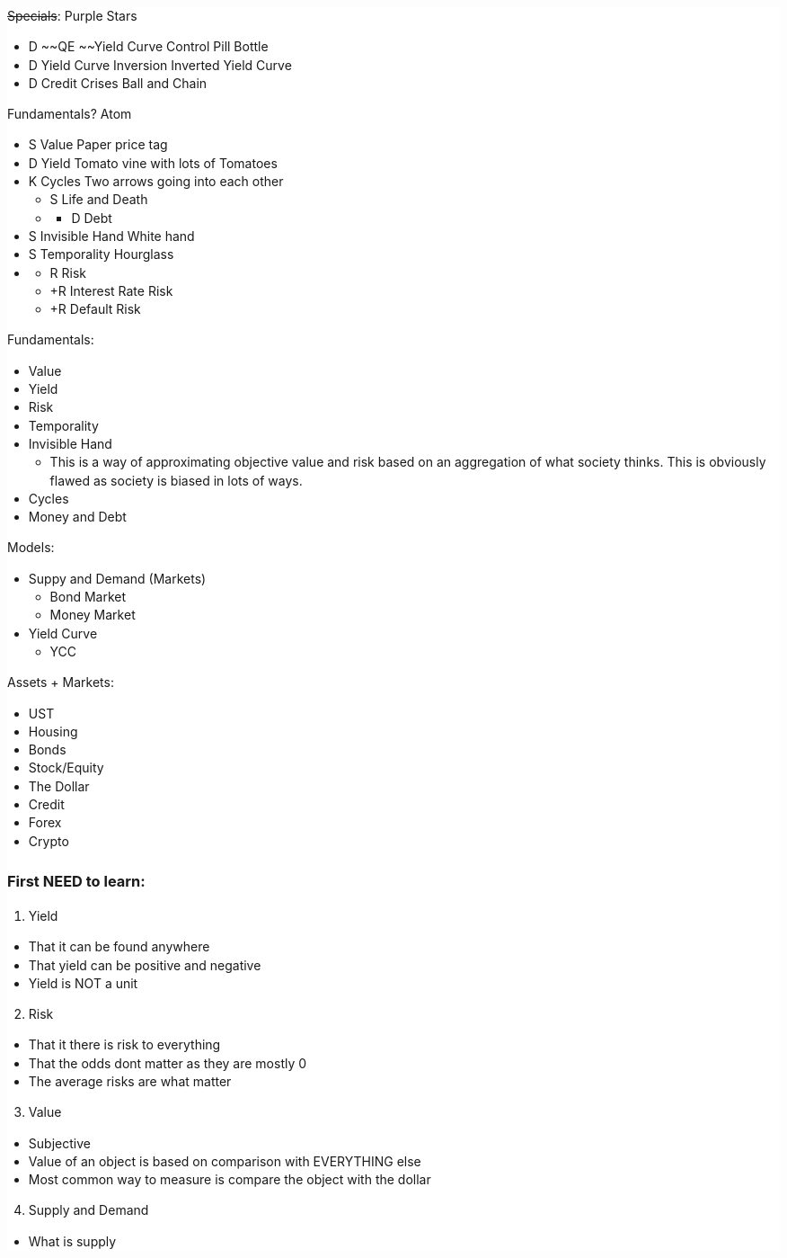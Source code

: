 ~~Specials~~:                         Purple Stars
- D   ~~QE ~~Yield Curve Control                             Pill Bottle
- D   Yield Curve Inversion           Inverted Yield Curve
- D   Credit Crises                   Ball and Chain

Fundamentals?                     Atom
- S   Value                           Paper price tag 
- D   Yield                           Tomato vine with lots of Tomatoes
- K Cycles                          Two arrows going into each other
  - S Life and Death
  - * D Debt                          
- S Invisible Hand                  White hand
- S Temporality                     Hourglass
- * R Risk
  - +R Interest Rate Risk
  - +R Default Risk


Fundamentals:
- Value
- Yield
- Risk
- Temporality
- Invisible Hand
  - This is a way of approximating objective value and risk based on an aggregation of what society thinks. This is obviously flawed as society is biased in lots of ways. 
- Cycles
- Money and Debt

Models:
- Suppy and Demand (Markets)
  - Bond Market
  - Money Market
- Yield Curve
  - YCC

Assets + Markets:
- UST
- Housing
- Bonds
- Stock/Equity
- The Dollar
- Credit
- Forex
- Crypto









### First NEED to learn:

1. Yield
  - That it can be found anywhere
  - That yield can be positive and negative
  - Yield is NOT a unit
2. Risk 
  - That it there is risk to everything
  - That the odds dont matter as they are mostly 0
  - The average risks are what matter
3. Value
  - Subjective
  - Value of an object is based on comparison with EVERYTHING else
  - Most common way to measure is compare the object with the dollar
4. Supply and Demand
  - What is supply